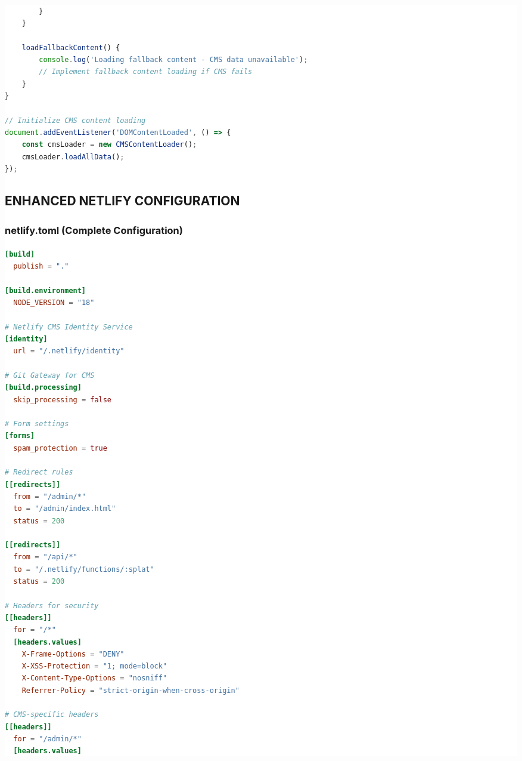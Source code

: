 ```javascript
        }
    }

    loadFallbackContent() {
        console.log('Loading fallback content - CMS data unavailable');
        // Implement fallback content loading if CMS fails
    }
}

// Initialize CMS content loading
document.addEventListener('DOMContentLoaded', () => {
    const cmsLoader = new CMSContentLoader();
    cmsLoader.loadAllData();
});
```

## ENHANCED NETLIFY CONFIGURATION

### netlify.toml (Complete Configuration)
```toml
[build]
  publish = "."
  
[build.environment]
  NODE_VERSION = "18"

# Netlify CMS Identity Service
[identity]
  url = "/.netlify/identity"

# Git Gateway for CMS
[build.processing]
  skip_processing = false

# Form settings
[forms]
  spam_protection = true

# Redirect rules
[[redirects]]
  from = "/admin/*"
  to = "/admin/index.html"
  status = 200

[[redirects]]
  from = "/api/*"
  to = "/.netlify/functions/:splat"
  status = 200

# Headers for security
[[headers]]
  for = "/*"
  [headers.values]
    X-Frame-Options = "DENY"
    X-XSS-Protection = "1; mode=block"
    X-Content-Type-Options = "nosniff"
    Referrer-Policy = "strict-origin-when-cross-origin"

# CMS-specific headers
[[headers]]
  for = "/admin/*"
  [headers.values]
```